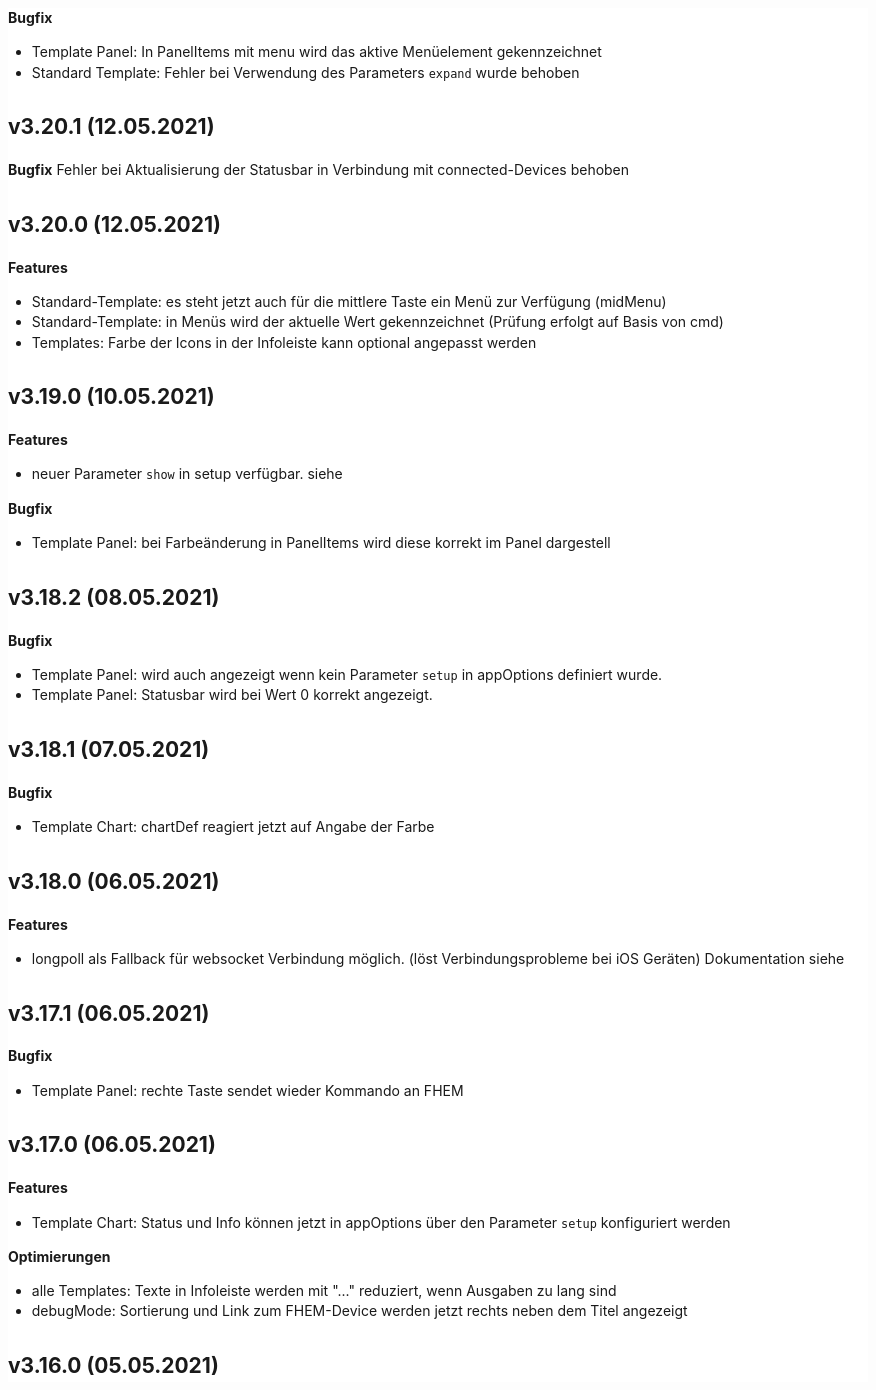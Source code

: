 **Bugfix**
- Template Panel: In PanelItems mit menu wird das aktive Menüelement gekennzeichnet
- Standard Template: Fehler bei Verwendung des Parameters ``expand`` wurde behoben
## v3.20.1 (12.05.2021)

**Bugfix**
Fehler bei Aktualisierung der Statusbar in Verbindung mit connected-Devices behoben
## v3.20.0 (12.05.2021)

**Features**
- Standard-Template: es steht jetzt auch für die mittlere Taste ein Menü zur Verfügung (midMenu)
- Standard-Template: in Menüs wird der aktuelle Wert gekennzeichnet (Prüfung erfolgt auf Basis von cmd)
- Templates: Farbe der Icons in der Infoleiste kann optional angepasst werden
## v3.19.0 (10.05.2021)

**Features**
- neuer Parameter ``show`` in setup verfügbar. siehe

**Bugfix**
- Template Panel: bei Farbeänderung in PanelItems wird diese korrekt im Panel dargestell
## v3.18.2 (08.05.2021)

**Bugfix**
- Template Panel: wird auch angezeigt wenn kein Parameter ``setup`` in appOptions definiert wurde.
- Template Panel: Statusbar wird bei Wert 0 korrekt angezeigt.
## v3.18.1 (07.05.2021)

**Bugfix**
- Template Chart: chartDef reagiert jetzt auf Angabe der Farbe
## v3.18.0 (06.05.2021)

**Features**
- longpoll als Fallback für websocket Verbindung möglich. (löst Verbindungsprobleme bei iOS Geräten) Dokumentation siehe
## v3.17.1 (06.05.2021)

**Bugfix**
- Template Panel: rechte Taste sendet wieder Kommando an FHEM
## v3.17.0 (06.05.2021)

**Features**
- Template Chart: Status und Info können jetzt in appOptions über den Parameter ``setup`` konfiguriert werden

**Optimierungen**
- alle Templates: Texte in Infoleiste werden mit "..." reduziert, wenn Ausgaben zu lang sind
- debugMode: Sortierung und Link zum FHEM-Device werden jetzt rechts neben dem Titel angezeigt
## v3.16.0 (05.05.2021)
